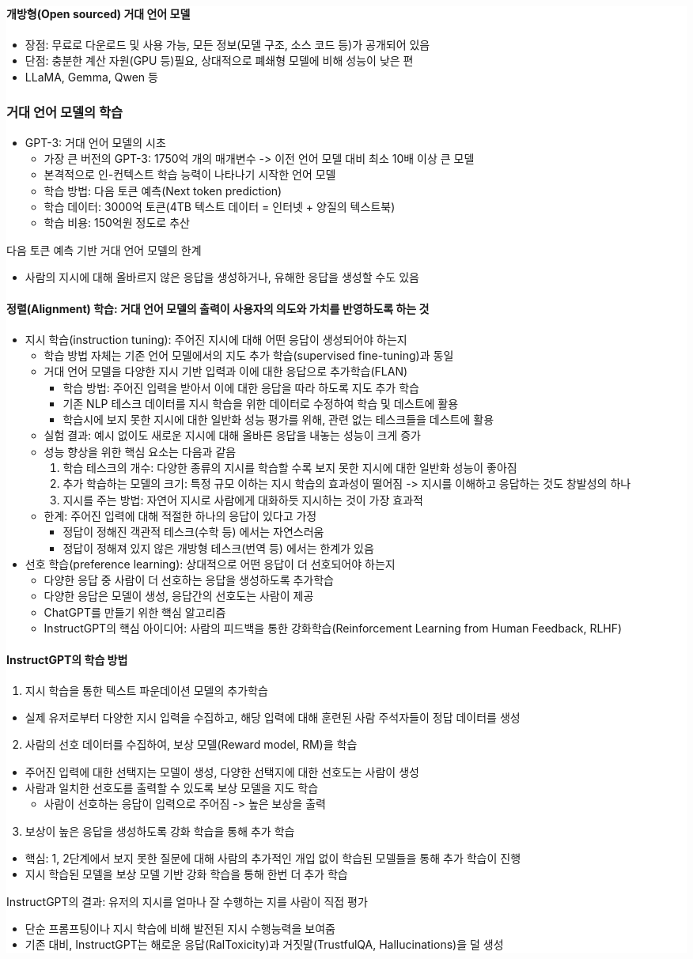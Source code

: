 #### 개방형(Open sourced) 거대 언어 모델
- 장점: 무료로 다운로드 및 사용 가능, 모든 정보(모델 구조, 소스 코드 등)가 공개되어 있음
- 단점: 충분한 계산 자원(GPU 등)필요, 상대적으로 폐쇄형 모델에 비해 성능이 낮은 편
- LLaMA, Gemma, Qwen 등

### 거대 언어 모델의 학습
- GPT-3: 거대 언어 모델의 시초
  - 가장 큰 버전의 GPT-3: 1750억 개의 매개변수 -> 이전 언어 모델 대비 최소 10배 이상 큰 모델
  - 본격적으로 인-컨텍스트 학습 능력이 나타나기 시작한 언어 모델
  - 학습 방법: 다음 토큰 예측(Next token prediction)
  - 학습 데이터: 3000억 토큰(4TB 텍스트 데이터 = 인터넷 + 양질의 텍스트북)
  - 학습 비용: 150억원 정도로 추산

다음 토큰 예측 기반 거대 언어 모델의 한계
- 사람의 지시에 대해 올바르지 않은 응답을 생성하거나, 유해한 응답을 생성할 수도 있음

#### 정렬(Alignment) 학습: 거대 언어 모델의 출력이 사용자의 의도와 가치를 반영하도록 하는 것
- 지시 학습(instruction tuning): 주어진 지시에 대해 어떤 응답이 생성되어야 하는지
  - 학습 방법 자체는 기존 언어 모델에서의 지도 추가 학습(supervised fine-tuning)과 동일
  - 거대 언어 모델을 다양한 지시 기반 입력과 이에 대한 응답으로 추가학습(FLAN)
    - 학습 방법: 주어진 입력을 받아서 이에 대한 응답을 따라 하도록 지도 추가 학습
    - 기존 NLP 테스크 데이터를 지시 학습을 위한 데이터로 수정하여 학습 및 데스트에 활용
    - 학습시에 보지 못한 지시에 대한 일반화 성능 평가를 위해, 관련 없는 테스크들을 데스트에 활용
  - 실험 결과: 예시 없이도 새로운 지시에 대해 올바른 응답을 내놓는 성능이 크게 증가
  - 성능 향상을 위한 핵심 요소는 다음과 같음
    1. 학습 테스크의 개수: 다양한 종류의 지시를 학습할 수록 보지 못한 지시에 대한 일반화 성능이 좋아짐
    2. 추가 학습하는 모델의 크기: 특정 규모 이하는 지시 학습의 효과성이 떨어짐 -> 지시를 이해하고 응답하는 것도 창발성의 하나
    3. 지시를 주는 방법: 자연어 지시로 사람에게 대화하듯 지시하는 것이 가장 효과적
  - 한계: 주어진 입력에 대해 적절한 하나의 응답이 있다고 가정
    - 정답이 정해진 객관적 테스크(수학 등) 에서는 자연스러움
    - 정답이 정해져 있지 않은 개방형 테스크(번역 등) 에서는 한계가 있음
- 선호 학습(preference learning): 상대적으로 어떤 응답이 더 선호되어야 하는지
  - 다양한 응답 중 사람이 더 선호하는 응답을 생성하도록 추가학습
  - 다양한 응답은 모델이 생성, 응답간의 선호도는 사람이 제공
  - ChatGPT를 만들기 위한 핵심 알고리즘
  - InstructGPT의 핵심 아이디어: 사람의 피드백을 통한 강화학습(Reinforcement Learning from Human Feedback, RLHF)

#### InstructGPT의 학습 방법
1. 지시 학습을 통한 텍스트 파운데이션 모델의 추가학습
  - 실제 유저로부터 다양한 지시 입력을 수집하고, 해당 입력에 대해 훈련된 사람 주석자들이 정답 데이터를 생성
2. 사람의 선호 데이터를 수집하여, 보상 모델(Reward model, RM)을 학습
  - 주어진 입력에 대한 선택지는 모델이 생성, 다양한 선택지에 대한 선호도는 사람이 생성
  - 사람과 일치한 선호도를 출력할 수 있도록 보상 모델을 지도 학습
    - 사람이 선호하는 응답이 입력으로 주어짐 -> 높은 보상을 출력
3. 보상이 높은 응답을 생성하도록 강화 학습을 통해 추가 학습
  - 핵심: 1, 2단계에서 보지 못한 질문에 대해 사람의 추가적인 개입 없이 학습된 모델들을 통해 추가 학습이 진행
  - 지시 학습된 모델을 보상 모델 기반 강화 학습을 통해 한번 더 추가 학습

InstructGPT의 결과: 유저의 지시를 얼마나 잘 수행하는 지를 사람이 직접 평가
- 단순 프롬프팅이나 지시 학습에 비해 발전된 지시 수행능력을 보여줌
- 기존 대비, InstructGPT는 해로운 응답(RalToxicity)과 거짓말(TrustfulQA, Hallucinations)을 덜 생성
